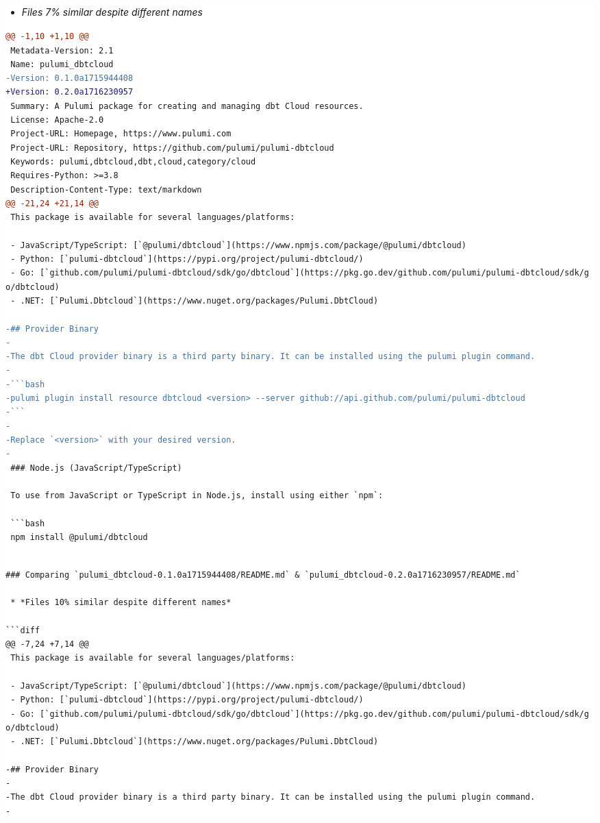  * *Files 7% similar despite different names*

```diff
@@ -1,10 +1,10 @@
 Metadata-Version: 2.1
 Name: pulumi_dbtcloud
-Version: 0.1.0a1715944408
+Version: 0.2.0a1716230957
 Summary: A Pulumi package for creating and managing dbt Cloud resources.
 License: Apache-2.0
 Project-URL: Homepage, https://www.pulumi.com
 Project-URL: Repository, https://github.com/pulumi/pulumi-dbtcloud
 Keywords: pulumi,dbtcloud,dbt,cloud,category/cloud
 Requires-Python: >=3.8
 Description-Content-Type: text/markdown
@@ -21,24 +21,14 @@
 This package is available for several languages/platforms:
 
 - JavaScript/TypeScript: [`@pulumi/dbtcloud`](https://www.npmjs.com/package/@pulumi/dbtcloud)
 - Python: [`pulumi-dbtcloud`](https://pypi.org/project/pulumi-dbtcloud/)
 - Go: [`github.com/pulumi/pulumi-dbtcloud/sdk/go/dbtcloud`](https://pkg.go.dev/github.com/pulumi/pulumi-dbtcloud/sdk/go/dbtcloud)
 - .NET: [`Pulumi.Dbtcloud`](https://www.nuget.org/packages/Pulumi.DbtCloud)
 
-## Provider Binary
-
-The dbt Cloud provider binary is a third party binary. It can be installed using the pulumi plugin command.
-
-```bash
-pulumi plugin install resource dbtcloud <version> --server github://api.github.com/pulumi/pulumi-dbtcloud
-```
-
-Replace `<version>` with your desired version.
-
 ### Node.js (JavaScript/TypeScript)
 
 To use from JavaScript or TypeScript in Node.js, install using either `npm`:
 
 ```bash
 npm install @pulumi/dbtcloud
 ```
```

### Comparing `pulumi_dbtcloud-0.1.0a1715944408/README.md` & `pulumi_dbtcloud-0.2.0a1716230957/README.md`

 * *Files 10% similar despite different names*

```diff
@@ -7,24 +7,14 @@
 This package is available for several languages/platforms:
 
 - JavaScript/TypeScript: [`@pulumi/dbtcloud`](https://www.npmjs.com/package/@pulumi/dbtcloud)
 - Python: [`pulumi-dbtcloud`](https://pypi.org/project/pulumi-dbtcloud/)
 - Go: [`github.com/pulumi/pulumi-dbtcloud/sdk/go/dbtcloud`](https://pkg.go.dev/github.com/pulumi/pulumi-dbtcloud/sdk/go/dbtcloud)
 - .NET: [`Pulumi.Dbtcloud`](https://www.nuget.org/packages/Pulumi.DbtCloud)
 
-## Provider Binary
-
-The dbt Cloud provider binary is a third party binary. It can be installed using the pulumi plugin command.
-
```